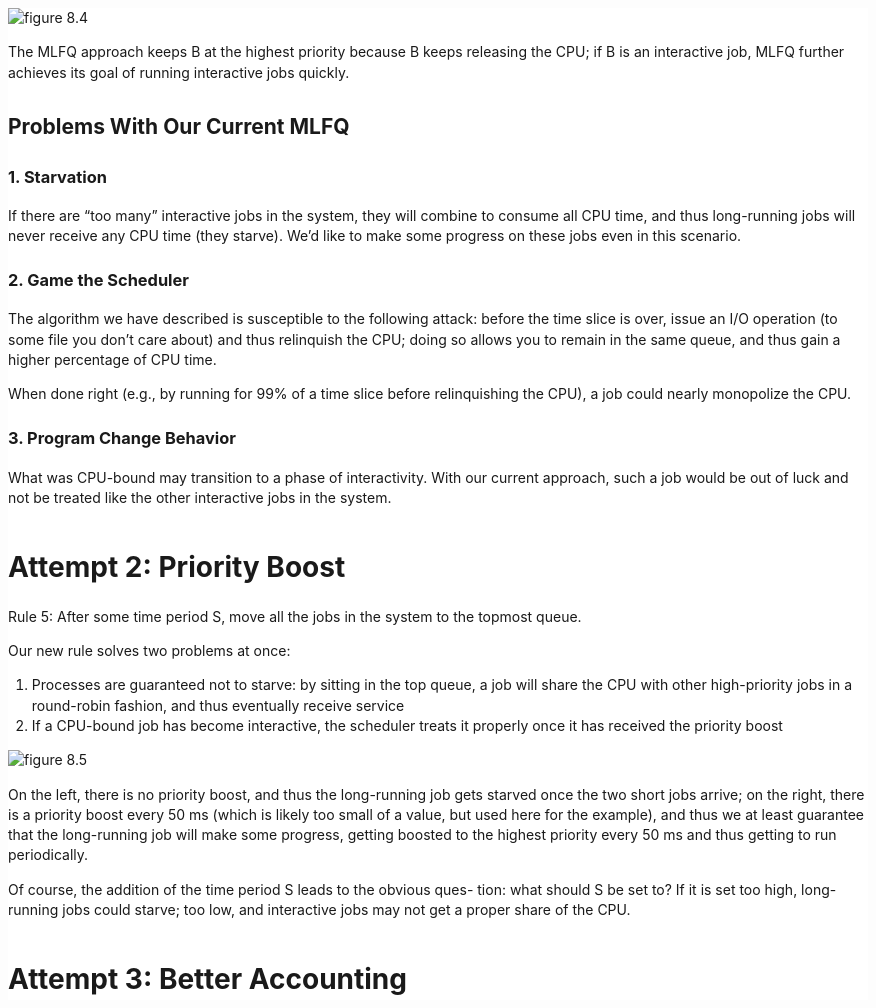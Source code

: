 ![figure 8.4](https://i.ibb.co/W0bLQJT/8-4.png)

The MLFQ approach keeps B at the highest priority because B keeps releasing the CPU; if B is an interactive job, MLFQ further achieves its goal of running interactive jobs quickly.

## Problems With Our Current MLFQ

### 1. Starvation

If there are “too many” interactive jobs in the system, they will combine to consume all CPU time, and thus long-running jobs will never receive any CPU time (they starve). We’d like to make some progress on these jobs even in this scenario.

### 2. Game the Scheduler

The algorithm we have described is susceptible to the following attack: before the time slice is over, issue an I/O operation (to some file you don’t care about) and thus relinquish the CPU; doing so allows you to remain in the same queue, and thus gain a higher percentage of CPU time.

When done right (e.g., by running for 99% of a time slice before relinquishing the CPU), a job could nearly monopolize the CPU.

### 3. Program Change Behavior

What was CPU-bound may transition to a phase of interactivity. With our current approach, such a job would be out of luck and not be treated like the other interactive jobs in the system.

# Attempt 2: Priority Boost

Rule 5: After some time period S, move all the jobs in the system to the topmost queue.

Our new rule solves two problems at once:

1. Processes are guaranteed not to starve: by sitting in the top queue, a job will share the CPU with other high-priority jobs in a round-robin fashion, and thus eventually receive service
2. If a CPU-bound job has become interactive, the scheduler treats it properly once it has received the priority boost

![figure 8.5](https://i.ibb.co/NVbfKBp/8-5.png)

On the left, there is no priority boost, and thus the long-running job gets starved once the two short jobs arrive; on the right, there is a priority boost every 50 ms (which is likely too small of a value, but used here for the example), and thus we at least guarantee that the long-running job will make some progress, getting boosted to the highest priority every 50 ms and thus getting to run periodically.

Of course, the addition of the time period S leads to the obvious ques- tion: what should S be set to? If it is set too high, long-running jobs could starve; too low, and interactive jobs may not get a proper share of the CPU.

# Attempt 3: Better Accounting
